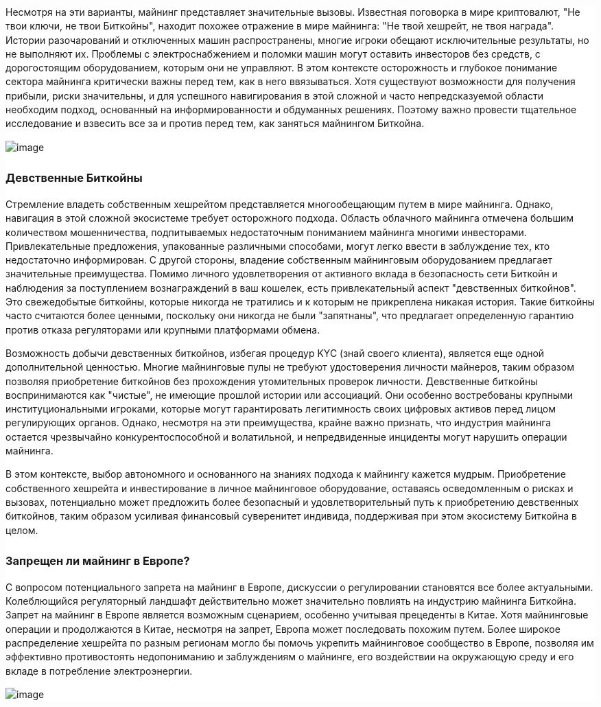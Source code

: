 Несмотря на эти варианты, майнинг представляет значительные вызовы. Известная поговорка в мире криптовалют, "Не твои ключи, не твои Биткойны", находит похожее отражение в мире майнинга: "Не твой хешрейт, не твоя награда". Истории разочарований и отключенных машин распространены, многие игроки обещают исключительные результаты, но не выполняют их. Проблемы с электроснабжением и поломки машин могут оставить инвесторов без средств, с дорогостоящим оборудованием, которым они не управляют. В этом контексте осторожность и глубокое понимание сектора майнинга критически важны перед тем, как в него ввязываться. Хотя существуют возможности для получения прибыли, риски значительны, и для успешного навигирования в этой сложной и часто непредсказуемой области необходим подход, основанный на информированности и обдуманных решениях. Поэтому важно провести тщательное исследование и взвесить все за и против перед тем, как заняться майнингом Биткойна.

![image](assets/overview/self.webp)

### Девственные Биткойны

Стремление владеть собственным хешрейтом представляется многообещающим путем в мире майнинга. Однако, навигация в этой сложной экосистеме требует осторожного подхода. Область облачного майнинга отмечена большим количеством мошенничества, подпитываемых недостаточным пониманием майнинга многими инвесторами. Привлекательные предложения, упакованные различными способами, могут легко ввести в заблуждение тех, кто недостаточно информирован. С другой стороны, владение собственным майнинговым оборудованием предлагает значительные преимущества. Помимо личного удовлетворения от активного вклада в безопасность сети Биткойн и наблюдения за поступлением вознаграждений в ваш кошелек, есть привлекательный аспект "девственных биткойнов". Это свежедобытые биткойны, которые никогда не тратились и к которым не прикреплена никакая история. Такие биткойны часто считаются более ценными, поскольку они никогда не были "запятнаны", что предлагает определенную гарантию против отказа регуляторами или крупными платформами обмена.

Возможность добычи девственных биткойнов, избегая процедур KYC (знай своего клиента), является еще одной дополнительной ценностью. Многие майнинговые пулы не требуют удостоверения личности майнеров, таким образом позволяя приобретение биткойнов без прохождения утомительных проверок личности. Девственные биткойны воспринимаются как "чистые", не имеющие прошлой истории или ассоциаций. Они особенно востребованы крупными институциональными игроками, которые могут гарантировать легитимность своих цифровых активов перед лицом регулирующих органов. Однако, несмотря на эти преимущества, крайне важно признать, что индустрия майнинга остается чрезвычайно конкурентоспособной и волатильной, и непредвиденные инциденты могут нарушить операции майнинга.

В этом контексте, выбор автономного и основанного на знаниях подхода к майнингу кажется мудрым. Приобретение собственного хешрейта и инвестирование в личное майнинговое оборудование, оставаясь осведомленным о рисках и вызовах, потенциально может предложить более безопасный и удовлетворительный путь к приобретению девственных биткойнов, таким образом усиливая финансовый суверенитет индивида, поддерживая при этом экосистему Биткойна в целом.

### Запрещен ли майнинг в Европе?

С вопросом потенциального запрета на майнинг в Европе, дискуссии о регулировании становятся все более актуальными. Колеблющийся регуляторный ландшафт действительно может значительно повлиять на индустрию майнинга Биткойна. Запрет на майнинг в Европе является возможным сценарием, особенно учитывая прецеденты в Китае. Хотя майнинговые операции и продолжаются в Китае, несмотря на запрет, Европа может последовать похожим путем. Более широкое распределение хешрейта по разным регионам могло бы помочь укрепить майнинговое сообщество в Европе, позволяя им эффективно противостоять недопониманию и заблуждениям о майнинге, его воздействии на окружающую среду и его вкладе в потребление электроэнергии.

![image](assets/overview/regulation.webp)
